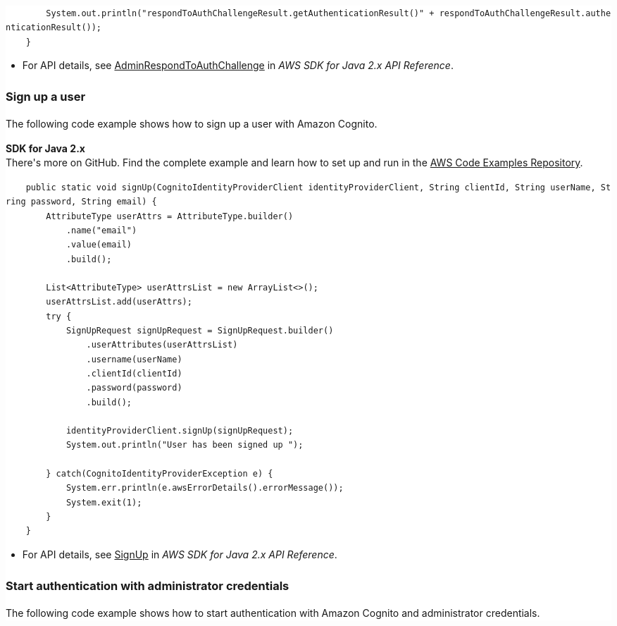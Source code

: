 ```
        System.out.println("respondToAuthChallengeResult.getAuthenticationResult()" + respondToAuthChallengeResult.authenticationResult());
    }
```
+  For API details, see [AdminRespondToAuthChallenge](https://docs.aws.amazon.com/goto/SdkForJavaV2/cognito-idp-2016-04-18/AdminRespondToAuthChallenge) in *AWS SDK for Java 2\.x API Reference*\. 

### Sign up a user<a name="cognito-identity-provider_SignUp_java_topic"></a>

The following code example shows how to sign up a user with Amazon Cognito\.

**SDK for Java 2\.x**  
 There's more on GitHub\. Find the complete example and learn how to set up and run in the [AWS Code Examples Repository](https://github.com/awsdocs/aws-doc-sdk-examples/tree/main/javav2/example_code/cognito#readme)\. 
  

```
    public static void signUp(CognitoIdentityProviderClient identityProviderClient, String clientId, String userName, String password, String email) {
        AttributeType userAttrs = AttributeType.builder()
            .name("email")
            .value(email)
            .build();

        List<AttributeType> userAttrsList = new ArrayList<>();
        userAttrsList.add(userAttrs);
        try {
            SignUpRequest signUpRequest = SignUpRequest.builder()
                .userAttributes(userAttrsList)
                .username(userName)
                .clientId(clientId)
                .password(password)
                .build();

            identityProviderClient.signUp(signUpRequest);
            System.out.println("User has been signed up ");

        } catch(CognitoIdentityProviderException e) {
            System.err.println(e.awsErrorDetails().errorMessage());
            System.exit(1);
        }
    }
```
+  For API details, see [SignUp](https://docs.aws.amazon.com/goto/SdkForJavaV2/cognito-idp-2016-04-18/SignUp) in *AWS SDK for Java 2\.x API Reference*\. 

### Start authentication with administrator credentials<a name="cognito-identity-provider_AdminInitiateAuth_java_topic"></a>

The following code example shows how to start authentication with Amazon Cognito and administrator credentials\.
